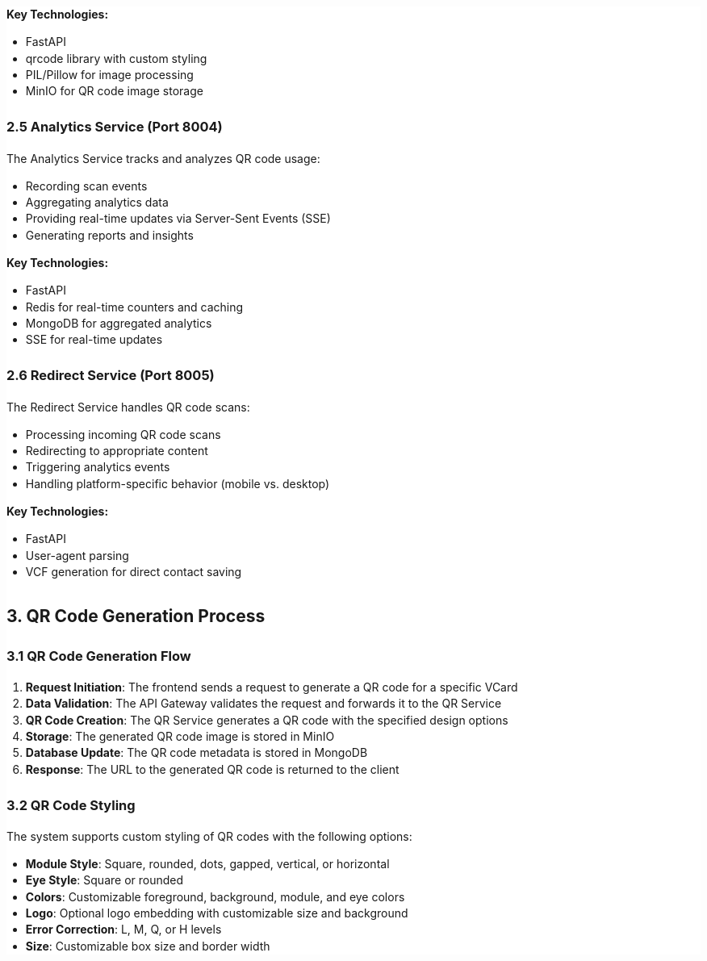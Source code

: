 **Key Technologies:**
- FastAPI
- qrcode library with custom styling
- PIL/Pillow for image processing
- MinIO for QR code image storage

### 2.5 Analytics Service (Port 8004)

The Analytics Service tracks and analyzes QR code usage:

- Recording scan events
- Aggregating analytics data
- Providing real-time updates via Server-Sent Events (SSE)
- Generating reports and insights

**Key Technologies:**
- FastAPI
- Redis for real-time counters and caching
- MongoDB for aggregated analytics
- SSE for real-time updates

### 2.6 Redirect Service (Port 8005)

The Redirect Service handles QR code scans:

- Processing incoming QR code scans
- Redirecting to appropriate content
- Triggering analytics events
- Handling platform-specific behavior (mobile vs. desktop)

**Key Technologies:**
- FastAPI
- User-agent parsing
- VCF generation for direct contact saving

## 3. QR Code Generation Process

### 3.1 QR Code Generation Flow

1. **Request Initiation**: The frontend sends a request to generate a QR code for a specific VCard
2. **Data Validation**: The API Gateway validates the request and forwards it to the QR Service
3. **QR Code Creation**: The QR Service generates a QR code with the specified design options
4. **Storage**: The generated QR code image is stored in MinIO
5. **Database Update**: The QR code metadata is stored in MongoDB
6. **Response**: The URL to the generated QR code is returned to the client

### 3.2 QR Code Styling

The system supports custom styling of QR codes with the following options:

- **Module Style**: Square, rounded, dots, gapped, vertical, or horizontal
- **Eye Style**: Square or rounded
- **Colors**: Customizable foreground, background, module, and eye colors
- **Logo**: Optional logo embedding with customizable size and background
- **Error Correction**: L, M, Q, or H levels
- **Size**: Customizable box size and border width
